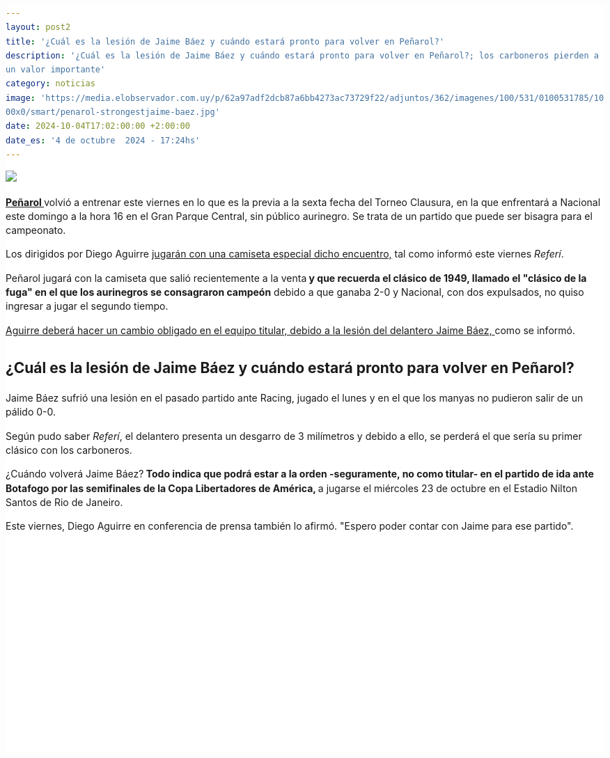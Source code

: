 ```yaml
---
layout: post2
title: '¿Cuál es la lesión de Jaime Báez y cuándo estará pronto para volver en Peñarol?'
description: '¿Cuál es la lesión de Jaime Báez y cuándo estará pronto para volver en Peñarol?; los carboneros pierden a un valor importante'
category: noticias
image: 'https://media.elobservador.com.uy/p/62a97adf2dcb87a6bb4273ac73729f22/adjuntos/362/imagenes/100/531/0100531785/1000x0/smart/penarol-strongestjaime-baez.jpg'
date: 2024-10-04T17:02:00:00 +2:00:00
date_es: '4 de octubre  2024 - 17:24hs'
---
```


<html>
<img style='width: 100%' src='{{ page.image | prepend: base.url }}'>
<p><a href="https://www.elobservador.com.uy/futbol/mira-la-camiseta-la-que-jugara-penarol-el-clasico-nacional-el-gran-parque-central-n5963983" rel="follow" target="_blank"><strong>Peñarol </strong></a> volvió a entrenar este viernes en lo que es la previa a la sexta fecha del Torneo Clausura, en la que enfrentará a Nacional este domingo a la hora 16 en el Gran Parque Central, sin público aurinegro. Se trata de un partido que puede ser bisagra para el campeonato.</p><p>Los dirigidos por Diego Aguirre <a href="https://www.elobservador.com.uy/futbol/mira-la-camiseta-la-que-jugara-penarol-el-clasico-nacional-el-gran-parque-central-n5963983" rel="follow" target="_blank">jugarán con una camiseta especial dicho encuentro,</a> tal como informó este viernes <em>Referí</em>.</p><p>Peñarol jugará con la camiseta que salió recientemente a la venta<strong> y que recuerda el clásico de 1949, llamado el "clásico de la fuga" en el que los aurinegros se consagraron campeón</strong> debido a que ganaba 2-0 y Nacional, con dos expulsados, no quiso ingresar a jugar el segundo tiempo.</p><p><a href="https://www.elobservador.com.uy/futbol/la-sorpresiva-decision-diego-aguirre-penarol-quien-coloco-un-jugador-que-no-venia-siendo-titular-pensando-el-clasico-nacional-n5963979" rel="follow" target="_blank">Aguirre deberá hacer un cambio obligado en el equipo titular, debido a la lesión del delantero Jaime Báez, </a>como se informó.</p><h2> ¿Cuál es la lesión de Jaime Báez y cuándo estará pronto para volver en Peñarol?</h2><p>Jaime Báez sufrió una lesión en el pasado partido ante Racing, jugado el lunes y en el que los manyas no pudieron salir de un pálido 0-0.</p><p>Según pudo saber <em>Referí</em>, el delantero presenta un desgarro de 3 milímetros y debido a ello, se perderá el que sería su primer clásico con los carboneros.</p><p>¿Cuándo volverá Jaime Báez?<strong> Todo indica que podrá estar a la orden -seguramente, no como titular- en el partido de ida ante Botafogo por las semifinales de la Copa Libertadores de América, </strong>a jugarse el miércoles 23 de octubre en el Estadio Nilton Santos de Rio de Janeiro.</p><p>Este viernes, Diego Aguirre en conferencia de prensa también lo afirmó. "Espero poder contar con Jaime para ese partido".</p>
<div style='height: 300px;'></div>
</html>
